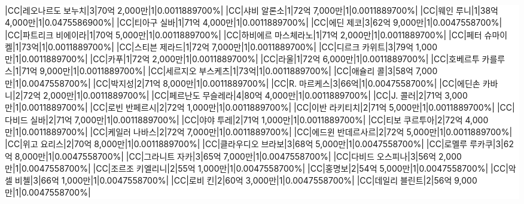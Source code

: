 |CC|레오나르도 보누치|3|70억 2,000만|1|0.0011889700%|
|CC|샤비 알론소|1|72억 7,000만|1|0.0011889700%|
|CC|웨인 루니|1|38억 4,000만|1|0.0475586900%|
|CC|티아구 실바|1|71억 4,000만|1|0.0011889700%|
|CC|에딘 제코|3|62억 9,000만|1|0.0047558700%|
|CC|파트리크 비에이라|1|70억 5,000만|1|0.0011889700%|
|CC|하비에르 마스체라노|1|71억 2,000만|1|0.0011889700%|
|CC|페터 슈마이켈|1|73억|1|0.0011889700%|
|CC|스티븐 제라드|1|72억 7,000만|1|0.0011889700%|
|CC|디르크 카위트|3|79억 1,000만|1|0.0011889700%|
|CC|카푸|1|72억 2,000만|1|0.0011889700%|
|CC|라울|1|72억 6,000만|1|0.0011889700%|
|CC|호베르투 카를루스|1|71억 9,000만|1|0.0011889700%|
|CC|세르지오 부스케츠|1|73억|1|0.0011889700%|
|CC|애슐리 콜|3|58억 7,000만|1|0.0047558700%|
|CC|박지성|2|71억 8,000만|1|0.0011889700%|
|CC|R. 마르케스|3|66억|1|0.0047558700%|
|CC|에딘손 카바니|2|72억 2,000만|1|0.0011889700%|
|CC|페르난도 무슬레라|4|80억 4,000만|1|0.0011889700%|
|CC|J. 콜러|2|71억 3,000만|1|0.0011889700%|
|CC|로빈 반페르시|2|72억 1,000만|1|0.0011889700%|
|CC|이반 라키티치|2|71억 5,000만|1|0.0011889700%|
|CC|다비드 실바|2|71억 7,000만|1|0.0011889700%|
|CC|야야 투레|2|71억 1,000만|1|0.0011889700%|
|CC|티보 쿠르투아|2|72억 4,000만|1|0.0011889700%|
|CC|케일러 나바스|2|72억 7,000만|1|0.0011889700%|
|CC|에드윈 반데르사르|2|72억 5,000만|1|0.0011889700%|
|CC|위고 요리스|2|70억 8,000만|1|0.0011889700%|
|CC|클라우디오 브라보|3|68억 5,000만|1|0.0047558700%|
|CC|로멜루 루카쿠|3|62억 8,000만|1|0.0047558700%|
|CC|그라니트 자카|3|65억 7,000만|1|0.0047558700%|
|CC|다비드 오스피나|3|56억 2,000만|1|0.0047558700%|
|CC|조르조 키엘리니|2|55억 1,000만|1|0.0047558700%|
|CC|홍명보|2|54억 5,000만|1|0.0047558700%|
|CC|악셀 비첼|3|66억 1,000만|1|0.0047558700%|
|CC|로비 킨|2|60억 3,000만|1|0.0047558700%|
|CC|데일리 블린트|2|56억 9,000만|1|0.0047558700%|